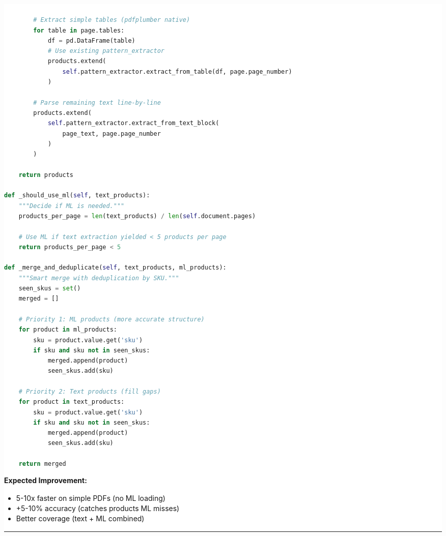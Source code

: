 ```python

        # Extract simple tables (pdfplumber native)
        for table in page.tables:
            df = pd.DataFrame(table)
            # Use existing pattern_extractor
            products.extend(
                self.pattern_extractor.extract_from_table(df, page.page_number)
            )

        # Parse remaining text line-by-line
        products.extend(
            self.pattern_extractor.extract_from_text_block(
                page_text, page.page_number
            )
        )

    return products

def _should_use_ml(self, text_products):
    """Decide if ML is needed."""
    products_per_page = len(text_products) / len(self.document.pages)

    # Use ML if text extraction yielded < 5 products per page
    return products_per_page < 5

def _merge_and_deduplicate(self, text_products, ml_products):
    """Smart merge with deduplication by SKU."""
    seen_skus = set()
    merged = []

    # Priority 1: ML products (more accurate structure)
    for product in ml_products:
        sku = product.value.get('sku')
        if sku and sku not in seen_skus:
            merged.append(product)
            seen_skus.add(sku)

    # Priority 2: Text products (fill gaps)
    for product in text_products:
        sku = product.value.get('sku')
        if sku and sku not in seen_skus:
            merged.append(product)
            seen_skus.add(sku)

    return merged
```

**Expected Improvement:**
- 5-10x faster on simple PDFs (no ML loading)
- +5-10% accuracy (catches products ML misses)
- Better coverage (text + ML combined)

---